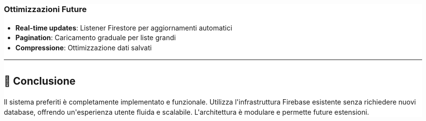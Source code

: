 ### Ottimizzazioni Future
- **Real-time updates**: Listener Firestore per aggiornamenti automatici
- **Pagination**: Caricamento graduale per liste grandi
- **Compressione**: Ottimizzazione dati salvati

---

## 🎉 Conclusione

Il sistema preferiti è completamente implementato e funzionale. Utilizza l'infrastruttura Firebase esistente senza richiedere nuovi database, offrendo un'esperienza utente fluida e scalabile. L'architettura è modulare e permette future estensioni.
